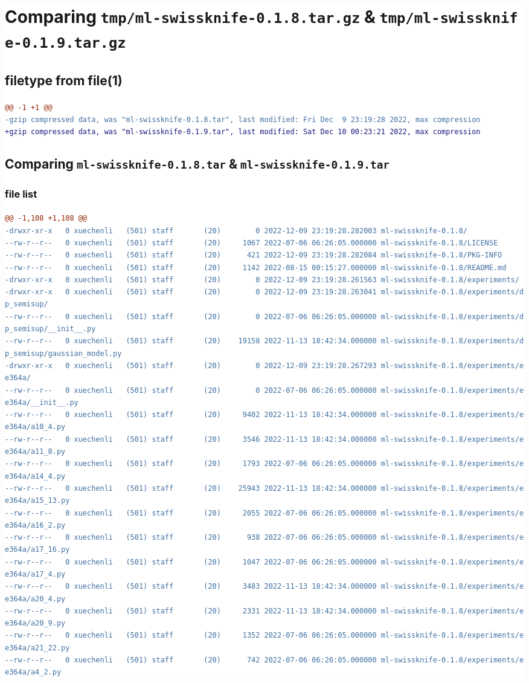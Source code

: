 # Comparing `tmp/ml-swissknife-0.1.8.tar.gz` & `tmp/ml-swissknife-0.1.9.tar.gz`

## filetype from file(1)

```diff
@@ -1 +1 @@
-gzip compressed data, was "ml-swissknife-0.1.8.tar", last modified: Fri Dec  9 23:19:28 2022, max compression
+gzip compressed data, was "ml-swissknife-0.1.9.tar", last modified: Sat Dec 10 00:23:21 2022, max compression
```

## Comparing `ml-swissknife-0.1.8.tar` & `ml-swissknife-0.1.9.tar`

### file list

```diff
@@ -1,108 +1,108 @@
-drwxr-xr-x   0 xuechenli   (501) staff       (20)        0 2022-12-09 23:19:28.282003 ml-swissknife-0.1.8/
--rw-r--r--   0 xuechenli   (501) staff       (20)     1067 2022-07-06 06:26:05.000000 ml-swissknife-0.1.8/LICENSE
--rw-r--r--   0 xuechenli   (501) staff       (20)      421 2022-12-09 23:19:28.282084 ml-swissknife-0.1.8/PKG-INFO
--rw-r--r--   0 xuechenli   (501) staff       (20)     1142 2022-08-15 00:15:27.000000 ml-swissknife-0.1.8/README.md
-drwxr-xr-x   0 xuechenli   (501) staff       (20)        0 2022-12-09 23:19:28.261563 ml-swissknife-0.1.8/experiments/
-drwxr-xr-x   0 xuechenli   (501) staff       (20)        0 2022-12-09 23:19:28.263041 ml-swissknife-0.1.8/experiments/dp_semisup/
--rw-r--r--   0 xuechenli   (501) staff       (20)        0 2022-07-06 06:26:05.000000 ml-swissknife-0.1.8/experiments/dp_semisup/__init__.py
--rw-r--r--   0 xuechenli   (501) staff       (20)    19158 2022-11-13 18:42:34.000000 ml-swissknife-0.1.8/experiments/dp_semisup/gaussian_model.py
-drwxr-xr-x   0 xuechenli   (501) staff       (20)        0 2022-12-09 23:19:28.267293 ml-swissknife-0.1.8/experiments/ee364a/
--rw-r--r--   0 xuechenli   (501) staff       (20)        0 2022-07-06 06:26:05.000000 ml-swissknife-0.1.8/experiments/ee364a/__init__.py
--rw-r--r--   0 xuechenli   (501) staff       (20)     9402 2022-11-13 18:42:34.000000 ml-swissknife-0.1.8/experiments/ee364a/a10_4.py
--rw-r--r--   0 xuechenli   (501) staff       (20)     3546 2022-11-13 18:42:34.000000 ml-swissknife-0.1.8/experiments/ee364a/a11_8.py
--rw-r--r--   0 xuechenli   (501) staff       (20)     1793 2022-07-06 06:26:05.000000 ml-swissknife-0.1.8/experiments/ee364a/a14_4.py
--rw-r--r--   0 xuechenli   (501) staff       (20)    25943 2022-11-13 18:42:34.000000 ml-swissknife-0.1.8/experiments/ee364a/a15_13.py
--rw-r--r--   0 xuechenli   (501) staff       (20)     2055 2022-07-06 06:26:05.000000 ml-swissknife-0.1.8/experiments/ee364a/a16_2.py
--rw-r--r--   0 xuechenli   (501) staff       (20)      938 2022-07-06 06:26:05.000000 ml-swissknife-0.1.8/experiments/ee364a/a17_16.py
--rw-r--r--   0 xuechenli   (501) staff       (20)     1047 2022-07-06 06:26:05.000000 ml-swissknife-0.1.8/experiments/ee364a/a17_4.py
--rw-r--r--   0 xuechenli   (501) staff       (20)     3483 2022-11-13 18:42:34.000000 ml-swissknife-0.1.8/experiments/ee364a/a20_4.py
--rw-r--r--   0 xuechenli   (501) staff       (20)     2331 2022-11-13 18:42:34.000000 ml-swissknife-0.1.8/experiments/ee364a/a20_9.py
--rw-r--r--   0 xuechenli   (501) staff       (20)     1352 2022-07-06 06:26:05.000000 ml-swissknife-0.1.8/experiments/ee364a/a21_22.py
--rw-r--r--   0 xuechenli   (501) staff       (20)      742 2022-07-06 06:26:05.000000 ml-swissknife-0.1.8/experiments/ee364a/a4_2.py
```